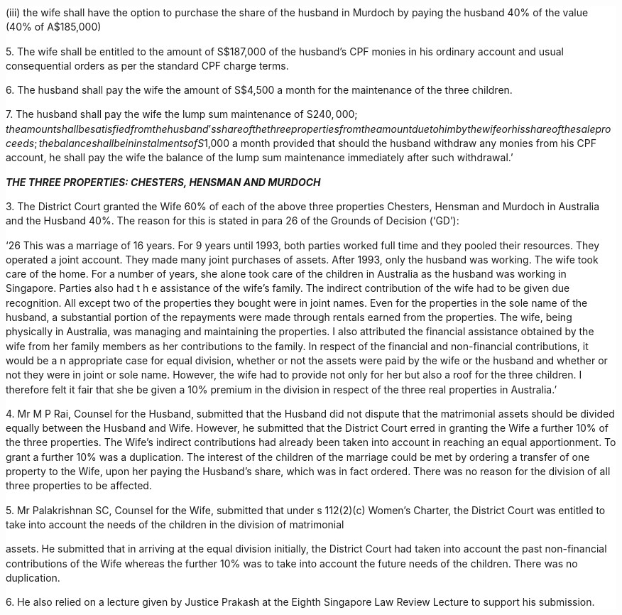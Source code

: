  (iii) the wife shall have the option to purchase the share of the husband in Murdoch by paying the husband 40% of the value (40% of A$185,000) 

5\. The wife shall be entitled to the amount of S$187,000 of the husband’s CPF monies in his ordinary account and usual consequential orders as per the standard CPF charge terms. 

6\. The husband shall pay the wife the amount of S$4,500 a month for the maintenance of the three children. 

7\. The husband shall pay the wife the lump sum maintenance of S$240,000; the amount shall be satisfied from the husband’s share of the three properties from the amount due to him by the wife or his share of the sale proceeds; the balance shall be in instalments of S$1,000 a month provided that should the husband withdraw any monies from his CPF account, he shall pay the wife the balance of the lump sum maintenance immediately after such withdrawal.’ 

**_THE THREE PROPERTIES: CHESTERS, HENSMAN AND MURDOCH_** 

3\. The District Court granted the Wife 60% of each of the above three properties Chesters, Hensman and Murdoch in Australia and the Husband 40%. The reason for this is stated in para 26 of the Grounds of Decision (‘GD’): 

 ‘26 This was a marriage of 16 years. For 9 years until 1993, both parties worked full time and they pooled their resources. They operated a joint account. They made many joint purchases of assets. After 1993, only the husband was working. The wife took care of the home. For a number of years, she alone took care of the children in Australia as the husband was working in Singapore. Parties also had t h e assistance of the wife’s family. The indirect contribution of the wife had to be given due recognition. All except two of the properties they bought were in joint names. Even for the properties in the sole name of the husband, a substantial portion of the repayments were made through rentals earned from the properties. The wife, being physically in Australia, was managing and maintaining the properties. I also attributed the financial assistance obtained by the wife from her family members as her contributions to the family. In respect of the financial and non-financial contributions, it would be a n appropriate case for equal division, whether or not the assets were paid by the wife or the husband and whether or not they were in joint or sole name. However, the wife had to provide not only for her but also a roof for the three children. I therefore felt it fair that she be given a 10% premium in the division in respect of the three real properties in Australia.’ 

4\. Mr M P Rai, Counsel for the Husband, submitted that the Husband did not dispute that the matrimonial assets should be divided equally between the Husband and Wife. However, he submitted that the District Court erred in granting the Wife a further 10% of the three properties. The Wife’s indirect contributions had already been taken into account in reaching an equal apportionment. To grant a further 10% was a duplication. The interest of the children of the marriage could be met by ordering a transfer of one property to the Wife, upon her paying the Husband’s share, which was in fact ordered. There was no reason for the division of all three properties to be affected. 

5\. Mr Palakrishnan SC, Counsel for the Wife, submitted that under s 112(2)(c) Women’s Charter, the District Court was entitled to take into account the needs of the children in the division of matrimonial 


assets. He submitted that in arriving at the equal division initially, the District Court had taken into account the past non-financial contributions of the Wife whereas the further 10% was to take into account the future needs of the children. There was no duplication. 

6\. He also relied on a lecture given by Justice Prakash at the Eighth Singapore Law Review Lecture to support his submission. 
